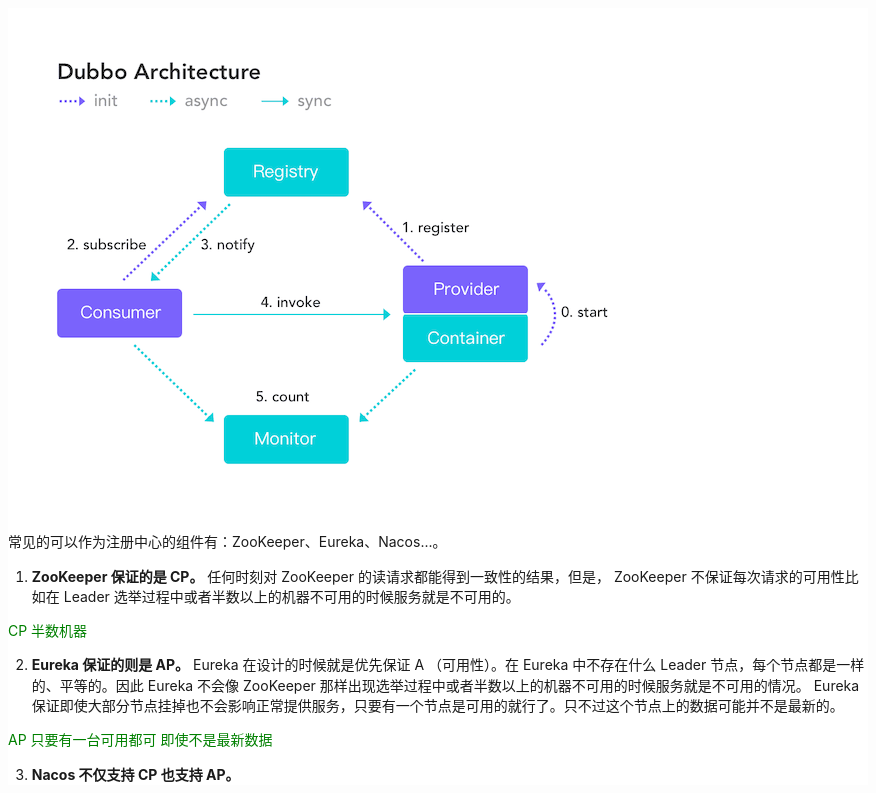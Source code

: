 ![](pics/dubbo-architecture.png)

常见的可以作为注册中心的组件有：ZooKeeper、Eureka、Nacos...。

1. **ZooKeeper 保证的是 CP。** 任何时刻对 ZooKeeper 的读请求都能得到一致性的结果，但是， ZooKeeper 不保证每次请求的可用性比如在 Leader 选举过程中或者半数以上的机器不可用的时候服务就是不可用的。

<font color = green>

CP 半数机器

</font>

2. **Eureka 保证的则是 AP。** Eureka 在设计的时候就是优先保证 A （可用性）。在 Eureka 中不存在什么 Leader 节点，每个节点都是一样的、平等的。因此 Eureka 不会像 ZooKeeper 那样出现选举过程中或者半数以上的机器不可用的时候服务就是不可用的情况。 Eureka 保证即使大部分节点挂掉也不会影响正常提供服务，只要有一个节点是可用的就行了。只不过这个节点上的数据可能并不是最新的。

<font color = green>

AP 只要有一台可用都可 即使不是最新数据

</font>

3. **Nacos 不仅支持 CP 也支持 AP。**
